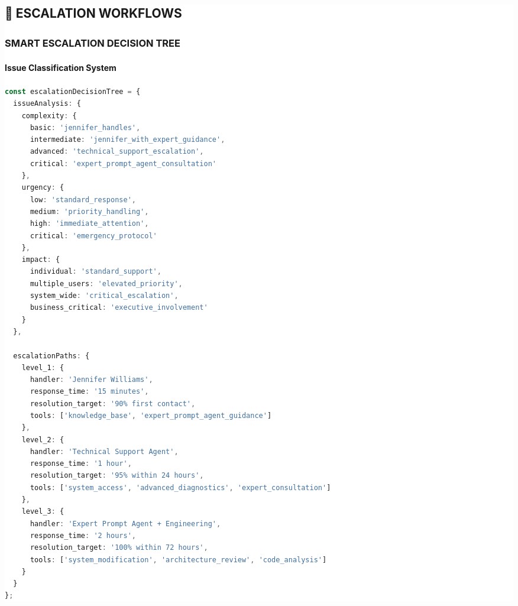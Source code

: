 
## 🔄 ESCALATION WORKFLOWS

### **SMART ESCALATION DECISION TREE**

#### **Issue Classification System**
```typescript
const escalationDecisionTree = {
  issueAnalysis: {
    complexity: {
      basic: 'jennifer_handles',
      intermediate: 'jennifer_with_expert_guidance',
      advanced: 'technical_support_escalation',
      critical: 'expert_prompt_agent_consultation'
    },
    urgency: {
      low: 'standard_response',
      medium: 'priority_handling',
      high: 'immediate_attention',
      critical: 'emergency_protocol'
    },
    impact: {
      individual: 'standard_support',
      multiple_users: 'elevated_priority',
      system_wide: 'critical_escalation',
      business_critical: 'executive_involvement'
    }
  },
  
  escalationPaths: {
    level_1: {
      handler: 'Jennifer Williams',
      response_time: '15 minutes',
      resolution_target: '90% first contact',
      tools: ['knowledge_base', 'expert_prompt_agent_guidance']
    },
    level_2: {
      handler: 'Technical Support Agent',
      response_time: '1 hour',
      resolution_target: '95% within 24 hours',
      tools: ['system_access', 'advanced_diagnostics', 'expert_consultation']
    },
    level_3: {
      handler: 'Expert Prompt Agent + Engineering',
      response_time: '2 hours',
      resolution_target: '100% within 72 hours',
      tools: ['system_modification', 'architecture_review', 'code_analysis']
    }
  }
};
```
